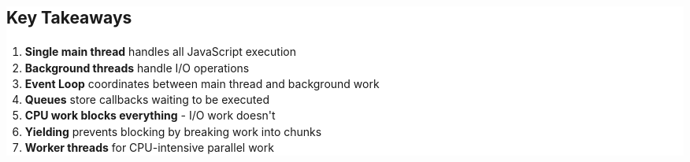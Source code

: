 ## Key Takeaways

1. **Single main thread** handles all JavaScript execution
2. **Background threads** handle I/O operations
3. **Event Loop** coordinates between main thread and background work
4. **Queues** store callbacks waiting to be executed
5. **CPU work blocks everything** - I/O work doesn't
6. **Yielding** prevents blocking by breaking work into chunks
7. **Worker threads** for CPU-intensive parallel work
